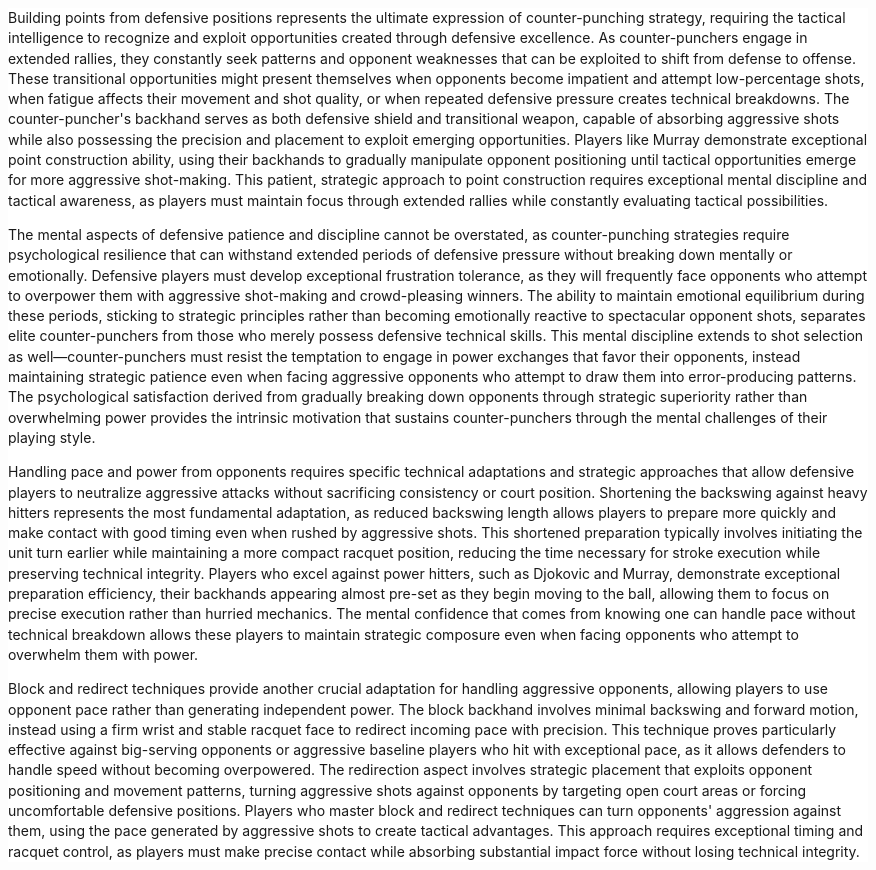 Building points from defensive positions represents the ultimate expression of counter-punching strategy, requiring the tactical intelligence to recognize and exploit opportunities created through defensive excellence. As counter-punchers engage in extended rallies, they constantly seek patterns and opponent weaknesses that can be exploited to shift from defense to offense. These transitional opportunities might present themselves when opponents become impatient and attempt low-percentage shots, when fatigue affects their movement and shot quality, or when repeated defensive pressure creates technical breakdowns. The counter-puncher's backhand serves as both defensive shield and transitional weapon, capable of absorbing aggressive shots while also possessing the precision and placement to exploit emerging opportunities. Players like Murray demonstrate exceptional point construction ability, using their backhands to gradually manipulate opponent positioning until tactical opportunities emerge for more aggressive shot-making. This patient, strategic approach to point construction requires exceptional mental discipline and tactical awareness, as players must maintain focus through extended rallies while constantly evaluating tactical possibilities.

The mental aspects of defensive patience and discipline cannot be overstated, as counter-punching strategies require psychological resilience that can withstand extended periods of defensive pressure without breaking down mentally or emotionally. Defensive players must develop exceptional frustration tolerance, as they will frequently face opponents who attempt to overpower them with aggressive shot-making and crowd-pleasing winners. The ability to maintain emotional equilibrium during these periods, sticking to strategic principles rather than becoming emotionally reactive to spectacular opponent shots, separates elite counter-punchers from those who merely possess defensive technical skills. This mental discipline extends to shot selection as well—counter-punchers must resist the temptation to engage in power exchanges that favor their opponents, instead maintaining strategic patience even when facing aggressive opponents who attempt to draw them into error-producing patterns. The psychological satisfaction derived from gradually breaking down opponents through strategic superiority rather than overwhelming power provides the intrinsic motivation that sustains counter-punchers through the mental challenges of their playing style.

Handling pace and power from opponents requires specific technical adaptations and strategic approaches that allow defensive players to neutralize aggressive attacks without sacrificing consistency or court position. Shortening the backswing against heavy hitters represents the most fundamental adaptation, as reduced backswing length allows players to prepare more quickly and make contact with good timing even when rushed by aggressive shots. This shortened preparation typically involves initiating the unit turn earlier while maintaining a more compact racquet position, reducing the time necessary for stroke execution while preserving technical integrity. Players who excel against power hitters, such as Djokovic and Murray, demonstrate exceptional preparation efficiency, their backhands appearing almost pre-set as they begin moving to the ball, allowing them to focus on precise execution rather than hurried mechanics. The mental confidence that comes from knowing one can handle pace without technical breakdown allows these players to maintain strategic composure even when facing opponents who attempt to overwhelm them with power.

Block and redirect techniques provide another crucial adaptation for handling aggressive opponents, allowing players to use opponent pace rather than generating independent power. The block backhand involves minimal backswing and forward motion, instead using a firm wrist and stable racquet face to redirect incoming pace with precision. This technique proves particularly effective against big-serving opponents or aggressive baseline players who hit with exceptional pace, as it allows defenders to handle speed without becoming overpowered. The redirection aspect involves strategic placement that exploits opponent positioning and movement patterns, turning aggressive shots against opponents by targeting open court areas or forcing uncomfortable defensive positions. Players who master block and redirect techniques can turn opponents' aggression against them, using the pace generated by aggressive shots to create tactical advantages. This approach requires exceptional timing and racquet control, as players must make precise contact while absorbing substantial impact force without losing technical integrity.
